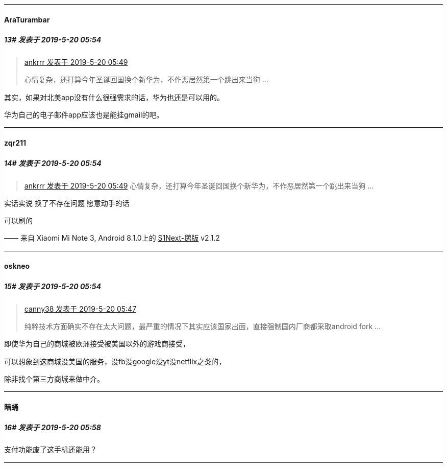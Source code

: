 -----

####  AraTurambar  
##### 13#       发表于 2019-5-20 05:54


<blockquote><a href="httphttps://bbs.saraba1st.com/2b/forum.php?mod=redirect&amp;goto=findpost&amp;pid=43768468&amp;ptid=1832805" target="_blank">ankrrr 发表于 2019-5-20 05:49</a>

心情复杂，还打算今年圣诞回国换个新华为，不作恶居然第一个跳出来当狗 ...</blockquote>
其实，如果对北美app没有什么很强需求的话，华为也还是可以用的。


华为自己的电子邮件app应该也是能挂gmail的吧。


-----

####  zqr211  
##### 14#       发表于 2019-5-20 05:54


<blockquote><a href="httphttps://bbs.saraba1st.com/2b/forum.php?mod=redirect&amp;goto=findpost&amp;pid=43768468&amp;ptid=1832805" target="_blank">ankrrr 发表于 2019-5-20 05:49</a>
心情复杂，还打算今年圣诞回国换个新华为，不作恶居然第一个跳出来当狗 ...</blockquote>
实话实说 换了不存在问题 愿意动手的话

可以刷的

—— 来自 Xiaomi Mi Note 3, Android 8.1.0上的 [S1Next-鹅版](https://github.com/ykrank/S1-Next/releases) v2.1.2


-----

####  oskneo  
##### 15#       发表于 2019-5-20 05:54


<blockquote><a href="httphttps://bbs.saraba1st.com/2b/forum.php?mod=redirect&amp;goto=findpost&amp;pid=43768465&amp;ptid=1832805" target="_blank">canny38 发表于 2019-5-20 05:47</a>

纯粹技术方面确实不存在太大问题，最严重的情况下其实应该国家出面，直接强制国内厂商都采取android fork ...</blockquote>
即使华为自己的商城被欧洲接受被美国以外的游戏商接受，

可以想象到这商城没美国的服务，没fb没google没yt没netflix之类的，

除非找个第三方商城来做中介。


-----

####  暗蛹  
##### 16#       发表于 2019-5-20 05:58


支付功能废了这手机还能用？


-----
